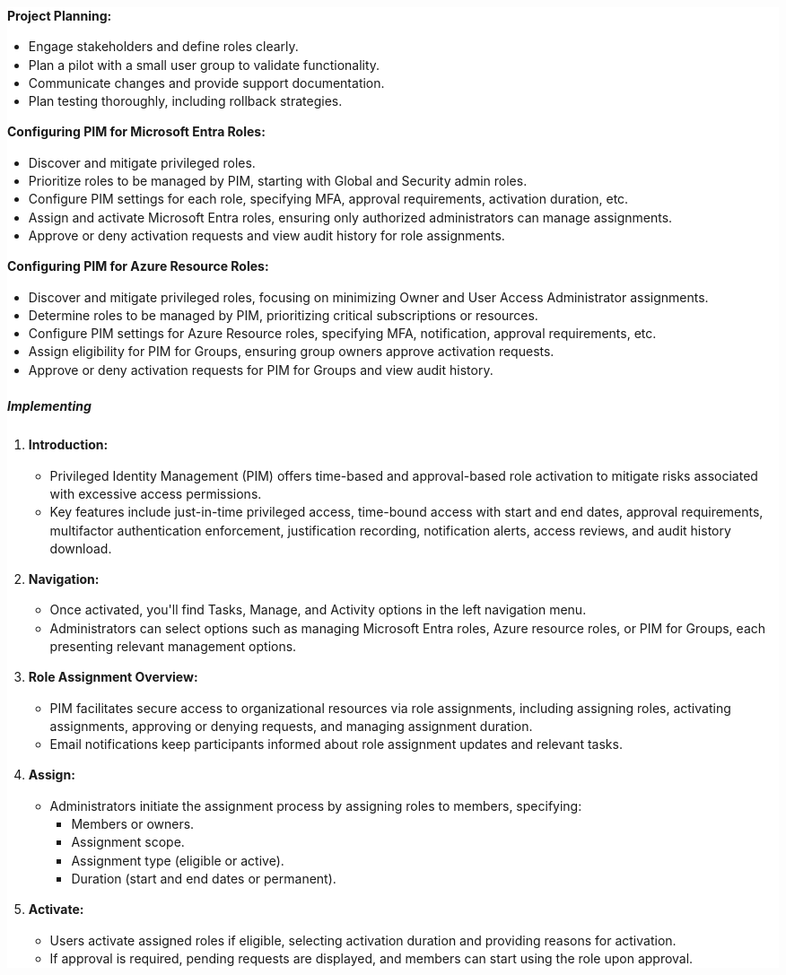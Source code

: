 **Project Planning:**
- Engage stakeholders and define roles clearly.
- Plan a pilot with a small user group to validate functionality.
- Communicate changes and provide support documentation.
- Plan testing thoroughly, including rollback strategies.

**Configuring PIM for Microsoft Entra Roles:**
- Discover and mitigate privileged roles.
- Prioritize roles to be managed by PIM, starting with Global and Security admin roles.
- Configure PIM settings for each role, specifying MFA, approval requirements, activation duration, etc.
- Assign and activate Microsoft Entra roles, ensuring only authorized administrators can manage assignments.
- Approve or deny activation requests and view audit history for role assignments.

**Configuring PIM for Azure Resource Roles:**
- Discover and mitigate privileged roles, focusing on minimizing Owner and User Access Administrator assignments.
- Determine roles to be managed by PIM, prioritizing critical subscriptions or resources.
- Configure PIM settings for Azure Resource roles, specifying MFA, notification, approval requirements, etc.
- Assign eligibility for PIM for Groups, ensuring group owners approve activation requests.
- Approve or deny activation requests for PIM for Groups and view audit history.

##### Implementing
1. **Introduction:**
   - Privileged Identity Management (PIM) offers time-based and approval-based role activation to mitigate risks associated with excessive access permissions.
   - Key features include just-in-time privileged access, time-bound access with start and end dates, approval requirements, multifactor authentication enforcement, justification recording, notification alerts, access reviews, and audit history download.

2. **Navigation:**
   - Once activated, you'll find Tasks, Manage, and Activity options in the left navigation menu.
   - Administrators can select options such as managing Microsoft Entra roles, Azure resource roles, or PIM for Groups, each presenting relevant management options.

3. **Role Assignment Overview:**
   - PIM facilitates secure access to organizational resources via role assignments, including assigning roles, activating assignments, approving or denying requests, and managing assignment duration.
   - Email notifications keep participants informed about role assignment updates and relevant tasks.

4. **Assign:**
   - Administrators initiate the assignment process by assigning roles to members, specifying:
     - Members or owners.
     - Assignment scope.
     - Assignment type (eligible or active).
     - Duration (start and end dates or permanent).

5. **Activate:**
   - Users activate assigned roles if eligible, selecting activation duration and providing reasons for activation.
   - If approval is required, pending requests are displayed, and members can start using the role upon approval.
